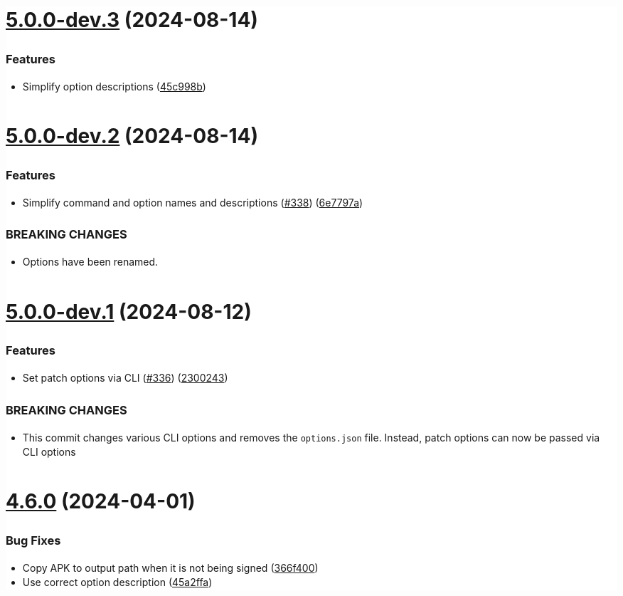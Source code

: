 # [5.0.0-dev.3](https://github.com/ReVanced/revanced-cli/compare/v5.0.0-dev.2...v5.0.0-dev.3) (2024-08-14)


### Features

* Simplify option descriptions ([45c998b](https://github.com/ReVanced/revanced-cli/commit/45c998b335b65ac233fece8b804dc7410142691c))

# [5.0.0-dev.2](https://github.com/ReVanced/revanced-cli/compare/v5.0.0-dev.1...v5.0.0-dev.2) (2024-08-14)


### Features

* Simplify command and option names and descriptions ([#338](https://github.com/ReVanced/revanced-cli/issues/338)) ([6e7797a](https://github.com/ReVanced/revanced-cli/commit/6e7797a3f0525a8f48af7182157da0d045600ac2))


### BREAKING CHANGES

* Options have been renamed.

# [5.0.0-dev.1](https://github.com/ReVanced/revanced-cli/compare/v4.6.0...v5.0.0-dev.1) (2024-08-12)


### Features

* Set patch options via CLI ([#336](https://github.com/ReVanced/revanced-cli/issues/336)) ([2300243](https://github.com/ReVanced/revanced-cli/commit/23002434b2d51c2a3b30b33dd0526261432d90ce))


### BREAKING CHANGES

* This commit changes various CLI options and removes the `options.json` file. Instead, patch options can now be passed via CLI options

# [4.6.0](https://github.com/ReVanced/revanced-cli/compare/v4.5.0...v4.6.0) (2024-04-01)


### Bug Fixes

* Copy APK to output path when it is not being signed ([366f400](https://github.com/ReVanced/revanced-cli/commit/366f400c5a46491f3f262c7ff4b0df1ae3721f74))
* Use correct option description ([45a2ffa](https://github.com/ReVanced/revanced-cli/commit/45a2ffa2dd95ee8ac3c4d466463c9a5b869b8da1))
